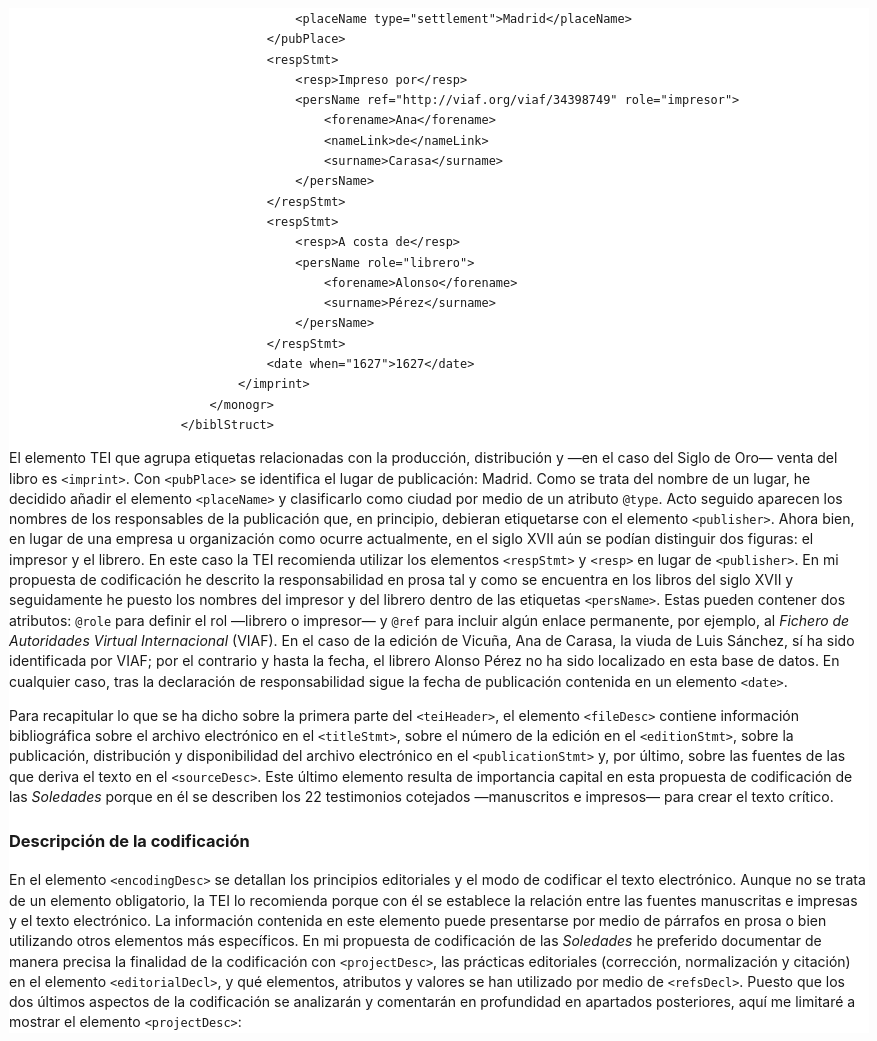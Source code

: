                                             <placeName type="settlement">Madrid</placeName>
                                        </pubPlace>
                                        <respStmt>
                                            <resp>Impreso por</resp>
                                            <persName ref="http://viaf.org/viaf/34398749" role="impresor">
                                                <forename>Ana</forename>
                                                <nameLink>de</nameLink>
                                                <surname>Carasa</surname>
                                            </persName>
                                        </respStmt>
                                        <respStmt>
                                            <resp>A costa de</resp>
                                            <persName role="librero">
                                                <forename>Alonso</forename>
                                                <surname>Pérez</surname>
                                            </persName>
                                        </respStmt>
                                        <date when="1627">1627</date>
                                    </imprint>
                                </monogr>
                            </biblStruct>

El elemento TEI que agrupa etiquetas relacionadas con la producción, distribución y —en el caso del Siglo de Oro— venta del libro es `<imprint>`. Con `<pubPlace>` se identifica el lugar de publicación: Madrid. Como se trata del nombre de un lugar, he decidido añadir el elemento `<placeName>` y clasificarlo como ciudad por medio de un atributo `@type`. Acto seguido aparecen los nombres de los responsables de la publicación que, en principio, debieran etiquetarse con el elemento `<publisher>`. Ahora bien, en lugar de una empresa u organización como ocurre actualmente, en el siglo XVII aún se podían distinguir dos figuras: el impresor y el librero. En este caso la TEI recomienda utilizar los elementos `<respStmt>` y `<resp>` en lugar de `<publisher>`. En mi propuesta de codificación he descrito la responsabilidad en prosa tal y como se encuentra en los libros del siglo XVII y seguidamente he puesto los nombres del impresor y del librero dentro de las etiquetas `<persName>`. Estas pueden contener dos atributos: `@role` para definir el rol —librero o impresor— y `@ref` para incluir algún enlace permanente, por ejemplo, al *Fichero de Autoridades Virtual Internacional* (VIAF). En el caso de la edición de Vicuña, Ana de Carasa, la viuda de Luis Sánchez, sí ha sido identificada por VIAF; por el contrario y hasta la fecha, el librero Alonso Pérez no ha sido localizado en esta base de datos. En cualquier caso, tras la declaración de responsabilidad sigue la fecha de publicación contenida en un elemento `<date>`. 

Para recapitular lo que se ha dicho sobre la primera parte del `<teiHeader>`, el elemento `<fileDesc>` contiene información bibliográfica sobre el archivo electrónico en el `<titleStmt>`, sobre el número de la edición en el `<editionStmt>`, sobre la publicación, distribución y disponibilidad del archivo electrónico en el `<publicationStmt>` y, por último, sobre las fuentes de las que deriva el texto en el `<sourceDesc>`. Este último elemento resulta de importancia capital en esta propuesta de codificación de las *Soledades* porque en él se describen los 22 testimonios cotejados —manuscritos e impresos— para crear el texto crítico. 

### Descripción de la codificación

En el elemento `<encodingDesc>` se detallan los principios editoriales y el modo de codificar el texto electrónico. Aunque no se trata de un elemento obligatorio, la TEI lo recomienda porque con él se establece la relación entre las fuentes manuscritas e impresas y el texto electrónico. La información contenida en este elemento puede presentarse por medio de párrafos en prosa o bien utilizando otros elementos más específicos. En mi propuesta de codificación de las *Soledades* he preferido documentar de manera precisa la finalidad de la codificación con `<projectDesc>`, las prácticas editoriales (corrección, normalización y citación) en el elemento `<editorialDecl>`, y qué elementos, atributos y valores se han utilizado por medio de `<refsDecl>`. Puesto que los dos últimos aspectos de la codificación se analizarán y comentarán en profundidad en apartados posteriores, aquí me limitaré a mostrar el elemento `<projectDesc>`: 
